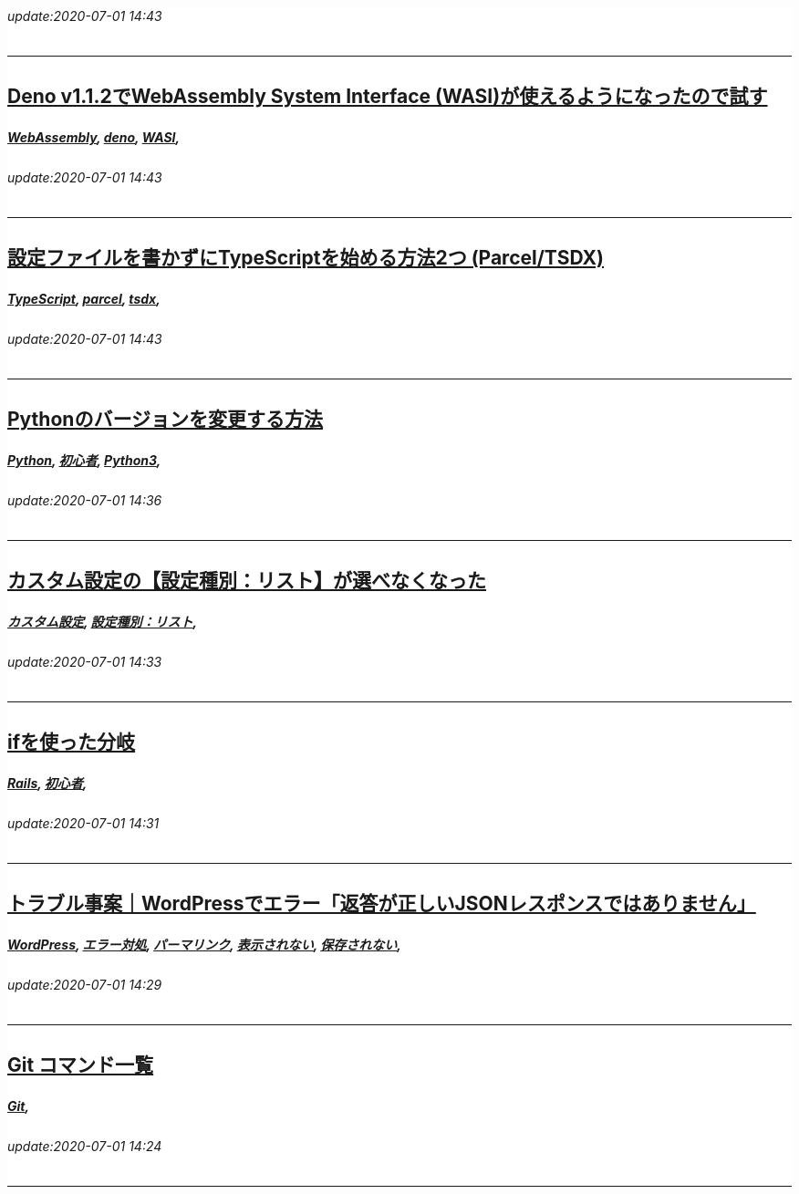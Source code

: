 ###### update:2020-07-01 14:43
---
## [Deno v1.1.2でWebAssembly System Interface (WASI)が使えるようになったので試す](https://qiita.com/kou029w/items/e3fe5524c1c10061d131)
##### [WebAssembly](https://qiita.com/tags/WebAssembly), [deno](https://qiita.com/tags/deno), [WASI](https://qiita.com/tags/WASI), 
###### update:2020-07-01 14:43
---
## [設定ファイルを書かずにTypeScriptを始める方法2つ (Parcel/TSDX)](https://qiita.com/kou029w/items/03d4afd18c863f7ab87d)
##### [TypeScript](https://qiita.com/tags/TypeScript), [parcel](https://qiita.com/tags/parcel), [tsdx](https://qiita.com/tags/tsdx), 
###### update:2020-07-01 14:43
---
## [Pythonのバージョンを変更する方法](https://qiita.com/nk1997tks18/items/bd58c6f588b229a55fec)
##### [Python](https://qiita.com/tags/Python), [初心者](https://qiita.com/tags/初心者), [Python3](https://qiita.com/tags/Python3), 
###### update:2020-07-01 14:36
---
## [カスタム設定の【設定種別：リスト】が選べなくなった](https://qiita.com/jinzongyu/items/cc4f3716034059ad596d)
##### [カスタム設定](https://qiita.com/tags/カスタム設定), [設定種別：リスト](https://qiita.com/tags/設定種別：リスト), 
###### update:2020-07-01 14:33
---
## [ifを使った分岐](https://qiita.com/silvercrow222/items/949c42c9d61eee45b10c)
##### [Rails](https://qiita.com/tags/Rails), [初心者](https://qiita.com/tags/初心者), 
###### update:2020-07-01 14:31
---
## [トラブル事案｜WordPressでエラー「返答が正しいJSONレスポンスではありません」](https://qiita.com/tomokei5634/items/97d12ba4d15853c1f4b3)
##### [WordPress](https://qiita.com/tags/WordPress), [エラー対処](https://qiita.com/tags/エラー対処), [パーマリンク](https://qiita.com/tags/パーマリンク), [表示されない](https://qiita.com/tags/表示されない), [保存されない](https://qiita.com/tags/保存されない), 
###### update:2020-07-01 14:29
---
## [Git コマンド一覧](https://qiita.com/yutosa3/items/85c9ff30826c433ceef3)
##### [Git](https://qiita.com/tags/Git), 
###### update:2020-07-01 14:24
---